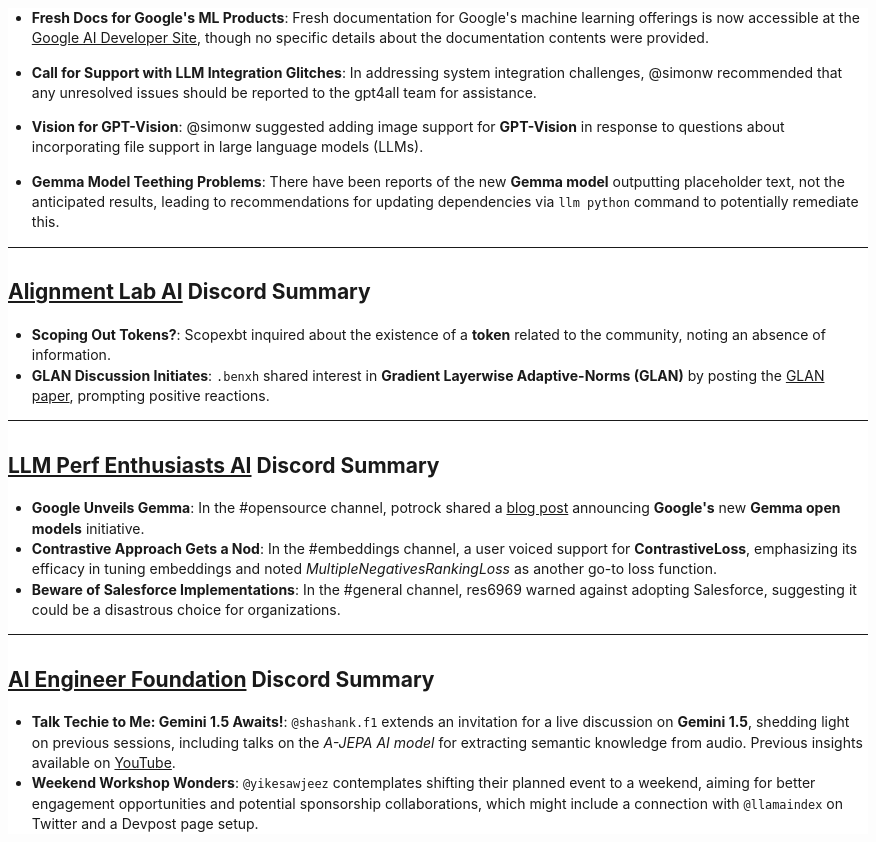 - **Fresh Docs for Google's ML Products**: Fresh documentation for Google's machine learning offerings is now accessible at the [Google AI Developer Site](https://ai.google.dev/gemma/docs), though no specific details about the documentation contents were provided.

- **Call for Support with LLM Integration Glitches**: In addressing system integration challenges, @simonw recommended that any unresolved issues should be reported to the gpt4all team for assistance.

- **Vision for GPT-Vision**: @simonw suggested adding image support for **GPT-Vision** in response to questions about incorporating file support in large language models (LLMs).

- **Gemma Model Teething Problems**: There have been reports of the new **Gemma model** outputting placeholder text, not the anticipated results, leading to recommendations for updating dependencies via `llm python` command to potentially remediate this.



---



## [Alignment Lab AI](https://discord.com/channels/1087862276448595968) Discord Summary

- **Scoping Out Tokens?**: Scopexbt inquired about the existence of a **token** related to the community, noting an absence of information.
- **GLAN Discussion Initiates**: `.benxh` shared interest in **Gradient Layerwise Adaptive-Norms (GLAN)** by posting the [GLAN paper](https://arxiv.org/pdf/2402.13064.pdf), prompting positive reactions.



---



## [LLM Perf Enthusiasts AI](https://discord.com/channels/1168579740391710851) Discord Summary

- **Google Unveils Gemma**: In the #opensource channel, potrock shared a [blog post](https://blog.google/technology/developers/gemma-open-models/) announcing **Google's** new **Gemma open models** initiative.
- **Contrastive Approach Gets a Nod**: In the #embeddings channel, a user voiced support for **ContrastiveLoss**, emphasizing its efficacy in tuning embeddings and noted *MultipleNegativesRankingLoss* as another go-to loss function.
- **Beware of Salesforce Implementations**: In the #general channel, res6969 warned against adopting Salesforce, suggesting it could be a disastrous choice for organizations.



---



## [AI Engineer Foundation](https://discord.com/channels/1144960932196401252) Discord Summary

- **Talk Techie to Me: Gemini 1.5 Awaits!**: `@shashank.f1` extends an invitation for a live discussion on **Gemini 1.5**, shedding light on previous sessions, including talks on the *A-JEPA AI model* for extracting semantic knowledge from audio. Previous insights available on [YouTube](https://youtu.be/FgcN62LFzIU).
- **Weekend Workshop Wonders**: `@yikesawjeez` contemplates shifting their planned event to a weekend, aiming for better engagement opportunities and potential sponsorship collaborations, which might include a connection with `@llamaindex` on Twitter and a Devpost page setup.
